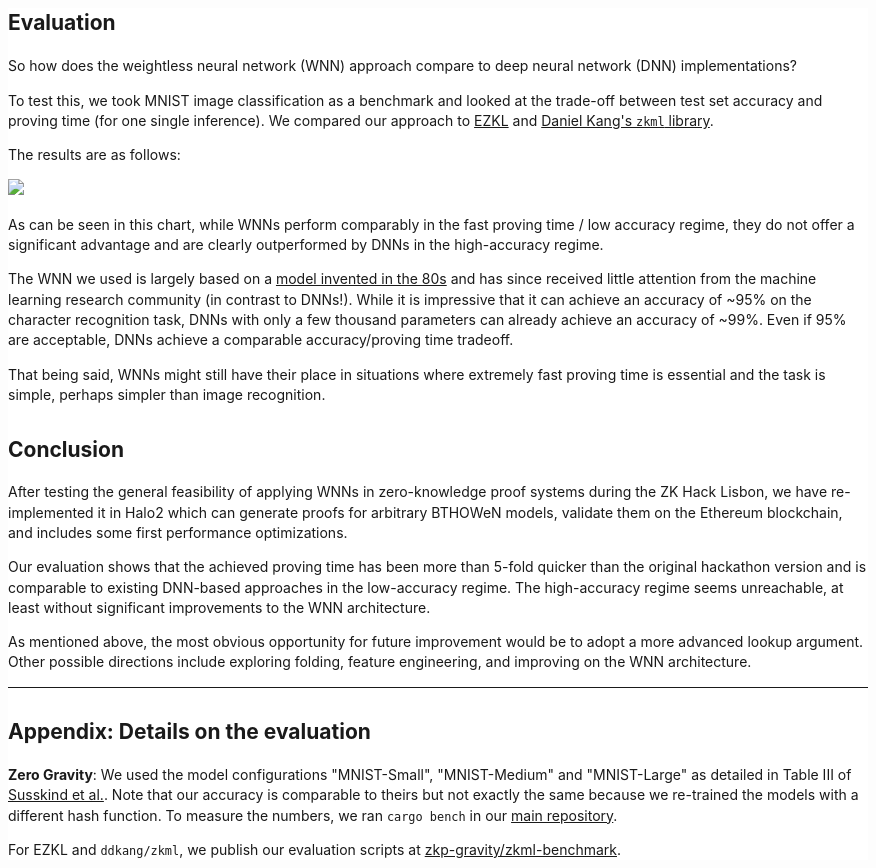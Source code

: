 ## Evaluation

So how does the weightless neural network (WNN) approach compare to deep neural network (DNN) implementations?

To test this, we took MNIST image classification as a benchmark and looked at the trade-off between test set accuracy and proving time (for one single inference). We compared our approach to [EZKL](https://github.com/zkonduit/ezkl) and [Daniel Kang's `zkml` library](https://github.com/ddkang/zkml).

The results are as follows:

![](https://hackmd.io/_uploads/BywEOgiOh.png)

As can be seen in this chart, while WNNs perform comparably in the fast proving time / low accuracy regime, they do not offer a significant advantage and are clearly outperformed by DNNs in the high-accuracy regime.

The WNN we used is largely based on a [model invented in the 80s](https://www.emerald.com/insight/content/doi/10.1108/eb007637/full/html) and has since received little attention from the machine learning research community (in contrast to DNNs!). While it is impressive that it can achieve an accuracy of ~95% on the character recognition task, DNNs with only a few thousand parameters can already achieve an accuracy of ~99%. Even if 95% are acceptable, DNNs achieve a comparable accuracy/proving time tradeoff.

That being said, WNNs might still have their place in situations where extremely fast proving time is essential and the task is simple, perhaps simpler than image recognition.

## Conclusion

After testing the general feasibility of applying WNNs in zero-knowledge proof systems during the ZK Hack Lisbon, we have re-implemented it in Halo2 which can generate proofs for arbitrary BTHOWeN models, validate them on the Ethereum blockchain, and includes some first performance optimizations.

Our evaluation shows that the achieved proving time has been more than 5-fold quicker than the original hackathon version and is comparable to existing DNN-based approaches in the low-accuracy regime. The high-accuracy regime seems unreachable, at least without significant improvements to the WNN architecture.

As mentioned above, the most obvious opportunity for future improvement would be to adopt a more advanced lookup argument. Other possible directions include exploring folding, feature engineering, and improving on the WNN architecture.

---

## Appendix: Details on the evaluation
**Zero Gravity**: We used the model configurations "MNIST-Small", "MNIST-Medium" and "MNIST-Large" as detailed in Table III of [Susskind et al.](https://arxiv.org/abs/2203.01479). Note that our accuracy is comparable to theirs but not exactly the same because we re-trained the models with a different hash function. To measure the numbers, we ran `cargo bench` in our [main repository](https://github.com/zkp-gravity/BTHOWeN-0g).

For EZKL and `ddkang/zkml`, we publish our evaluation scripts at [zkp-gravity/zkml-benchmark](https://github.com/zkp-gravity/zkml-benchmark).
